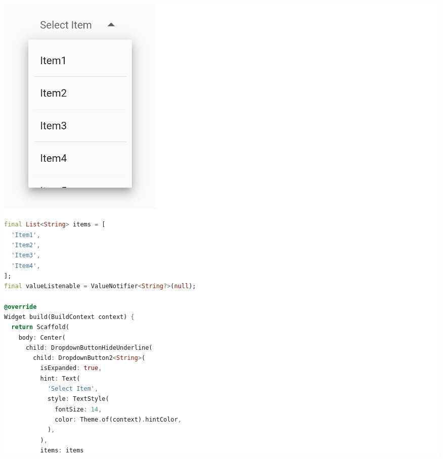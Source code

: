 <img src="https://raw.githubusercontent.com/AhmedLSayed9/dropdown_button2/master/.github/images/with_separators.png" alt="Image" width="300"/>

```dart
final List<String> items = [
  'Item1',
  'Item2',
  'Item3',
  'Item4',
];
final valueListenable = ValueNotifier<String?>(null);

@override
Widget build(BuildContext context) {
  return Scaffold(
    body: Center(
      child: DropdownButtonHideUnderline(
        child: DropdownButton2<String>(
          isExpanded: true,
          hint: Text(
            'Select Item',
            style: TextStyle(
              fontSize: 14,
              color: Theme.of(context).hintColor,
            ),
          ),
          items: items
```